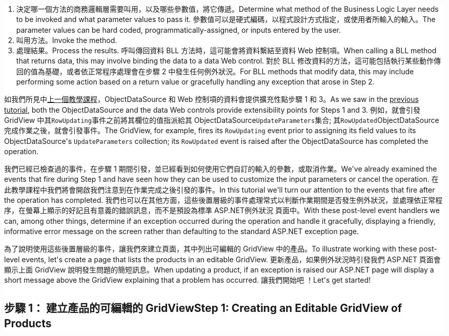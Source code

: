 1. <span data-ttu-id="d76c2-109">決定哪一個方法的商務邏輯層需要叫用，以及哪些參數值，將它傳遞。</span><span class="sxs-lookup"><span data-stu-id="d76c2-109">Determine what method of the Business Logic Layer needs to be invoked and what parameter values to pass it.</span></span> <span data-ttu-id="d76c2-110">參數值可以是硬式編碼，以程式設計方式指定，或使用者所輸入的輸入。</span><span class="sxs-lookup"><span data-stu-id="d76c2-110">The parameter values can be hard coded, programmatically-assigned, or inputs entered by the user.</span></span>
2. <span data-ttu-id="d76c2-111">叫用方法。</span><span class="sxs-lookup"><span data-stu-id="d76c2-111">Invoke the method.</span></span>
3. <span data-ttu-id="d76c2-112">處理結果。</span><span class="sxs-lookup"><span data-stu-id="d76c2-112">Process the results.</span></span> <span data-ttu-id="d76c2-113">呼叫傳回資料 BLL 方法時，這可能會將資料繫結至資料 Web 控制項。</span><span class="sxs-lookup"><span data-stu-id="d76c2-113">When calling a BLL method that returns data, this may involve binding the data to a data Web control.</span></span> <span data-ttu-id="d76c2-114">對於 BLL 修改資料的方法，這可能包括執行某些動作傳回的值為基礎，或者依正常程序處理會在步驟 2 中發生任何例外狀況。</span><span class="sxs-lookup"><span data-stu-id="d76c2-114">For BLL methods that modify data, this may include performing some action based on a return value or gracefully handling any exception that arose in Step 2.</span></span>

<span data-ttu-id="d76c2-115">如我們所見中[上一個教學課程](examining-the-events-associated-with-inserting-updating-and-deleting-cs.md)，ObjectDataSource 和 Web 控制項的資料會提供擴充性點步驟 1 和 3。</span><span class="sxs-lookup"><span data-stu-id="d76c2-115">As we saw in the [previous tutorial](examining-the-events-associated-with-inserting-updating-and-deleting-cs.md), both the ObjectDataSource and the data Web controls provide extensibility points for Steps 1 and 3.</span></span> <span data-ttu-id="d76c2-116">例如，就會引發 GridView 中其`RowUpdating`事件之前將其欄位的值指派給其 ObjectDataSource`UpdateParameters`集合; 其`RowUpdated`ObjectDataSource 完成作業之後，就會引發事件。</span><span class="sxs-lookup"><span data-stu-id="d76c2-116">The GridView, for example, fires its `RowUpdating` event prior to assigning its field values to its ObjectDataSource's `UpdateParameters` collection; its `RowUpdated` event is raised after the ObjectDataSource has completed the operation.</span></span>

<span data-ttu-id="d76c2-117">我們已經已檢查過的事件，在步驟 1 期間引發，並已經看到如何使用它們自訂的輸入的參數，或取消作業。</span><span class="sxs-lookup"><span data-stu-id="d76c2-117">We've already examined the events that fire during Step 1 and have seen how they can be used to customize the input parameters or cancel the operation.</span></span> <span data-ttu-id="d76c2-118">在此教學課程中我們將會開啟我們注意到在作業完成之後引發的事件。</span><span class="sxs-lookup"><span data-stu-id="d76c2-118">In this tutorial we'll turn our attention to the events that fire after the operation has completed.</span></span> <span data-ttu-id="d76c2-119">我們也可以在其他方面，這些後置層級的事件處理常式以判斷作業期間是否發生例外狀況，並處理依正常程序，在螢幕上顯示的好記且有意義的錯誤訊息，而不是預設為標準 ASP.NET例外狀況 頁面中。</span><span class="sxs-lookup"><span data-stu-id="d76c2-119">With these post-level event handlers we can, among other things, determine if an exception occurred during the operation and handle it gracefully, displaying a friendly, informative error message on the screen rather than defaulting to the standard ASP.NET exception page.</span></span>

<span data-ttu-id="d76c2-120">為了說明使用這些後置層級的事件，讓我們來建立頁面，其中列出可編輯的 GridView 中的產品。</span><span class="sxs-lookup"><span data-stu-id="d76c2-120">To illustrate working with these post-level events, let's create a page that lists the products in an editable GridView.</span></span> <span data-ttu-id="d76c2-121">更新產品，如果例外狀況時引發我們 ASP.NET 頁面會顯示上面 GridView 說明發生問題的簡短訊息。</span><span class="sxs-lookup"><span data-stu-id="d76c2-121">When updating a product, if an exception is raised our ASP.NET page will display a short message above the GridView explaining that a problem has occurred.</span></span> <span data-ttu-id="d76c2-122">讓我們開始吧 ！</span><span class="sxs-lookup"><span data-stu-id="d76c2-122">Let's get started!</span></span>

## <a name="step-1-creating-an-editable-gridview-of-products"></a><span data-ttu-id="d76c2-123">步驟 1： 建立產品的可編輯的 GridView</span><span class="sxs-lookup"><span data-stu-id="d76c2-123">Step 1: Creating an Editable GridView of Products</span></span>
